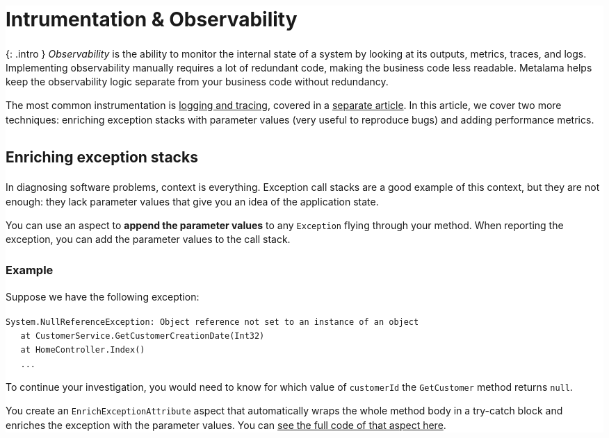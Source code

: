 ﻿---
summary: "This article details how Metalama can help instrument C# applications to make them more observable in production by adding logging, tracing, exception handling, and metrics"
keywords:
- .net instrumentation
- .net core instrumentation
- c# exception handling
- c# metrics
---

# Intrumentation &amp; Observability

{: .intro }
*Observability* is the ability to monitor the internal state of a system by looking at its outputs, metrics, traces, and
logs. Implementing observability manually requires a lot of redundant code, making the business code less readable.
Metalama helps keep the observability logic separate from your business code without redundancy.

The most common instrumentation is [logging and tracing](logging), covered in a [separate article](logging). In this
article, we cover two more techniques: enriching exception stacks with parameter values (very useful to reproduce bugs)
and adding performance metrics.

## Enriching exception stacks

In diagnosing software problems, context is everything. Exception call stacks are a good example of this context, but
they are not enough: they lack parameter values that give you an idea of the application state.

You can use an aspect to **append the parameter values** to any `Exception` flying through your method. When reporting
the exception, you can add the parameter values to the call stack.

### Example

Suppose we have the following exception:

```text
System.NullReferenceException: Object reference not set to an instance of an object
   at CustomerService.GetCustomerCreationDate(Int32)
   at HomeController.Index()
   ...
```

To continue your investigation, you would need to know for which value of `customerId` the `GetCustomer` method returns
`null`.

You create an `EnrichExceptionAttribute` aspect that automatically wraps the whole method body in a try-catch block and
enriches the exception with the parameter values. You
can [see the full code of that aspect here](https://doc.postsharp.net/metalama/examples/exception-handling/enrich-exception#aspect-code).
